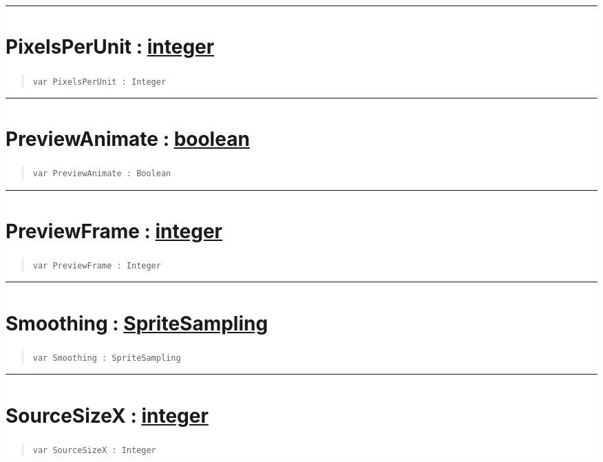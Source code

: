 
---  
 #  PixelsPerUnit : [integer](https://github.com/dragonCASTjosh/PlasmaDocs/blob/master/code_reference/lightning_base_types/integer.markdown)

> 
> ``` lang=cpp, name=Lightning
> var PixelsPerUnit : Integer


---  
 #  PreviewAnimate : [boolean](https://github.com/dragonCASTjosh/PlasmaDocs/blob/master/code_reference/lightning_base_types/boolean.markdown)

> 
> ``` lang=cpp, name=Lightning
> var PreviewAnimate : Boolean


---  
 #  PreviewFrame : [integer](https://github.com/dragonCASTjosh/PlasmaDocs/blob/master/code_reference/lightning_base_types/integer.markdown)

> 
> ``` lang=cpp, name=Lightning
> var PreviewFrame : Integer


---  
 #  Smoothing : [SpriteSampling](https://github.com/dragonCASTjosh/PlasmaDocs/blob/master/code_reference/enum_reference.markdown#spritesampling)

> 
> ``` lang=cpp, name=Lightning
> var Smoothing : SpriteSampling


---  
 #  SourceSizeX : [integer](https://github.com/dragonCASTjosh/PlasmaDocs/blob/master/code_reference/lightning_base_types/integer.markdown)

> 
> ``` lang=cpp, name=Lightning
> var SourceSizeX : Integer
